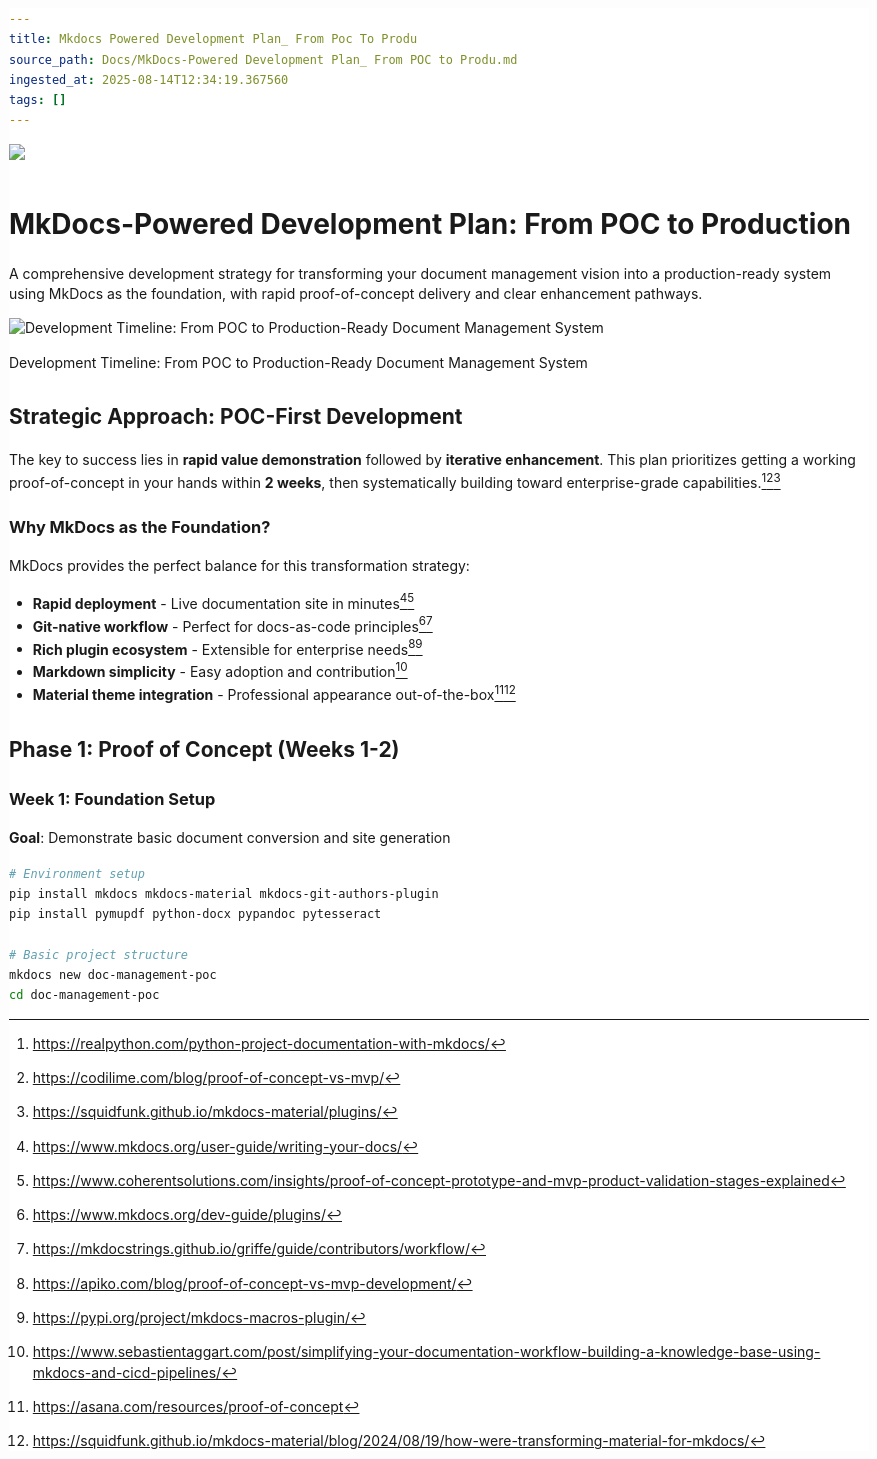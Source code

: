 ```yaml
---
title: Mkdocs Powered Development Plan_ From Poc To Produ
source_path: Docs/MkDocs-Powered Development Plan_ From POC to Produ.md
ingested_at: 2025-08-14T12:34:19.367560
tags: []
---
```


<img src="https://r2cdn.perplexity.ai/pplx-full-logo-primary-dark%402x.png" style="height:64px;margin-right:32px"/>

# MkDocs-Powered Development Plan: From POC to Production

A comprehensive development strategy for transforming your document management vision into a production-ready system using MkDocs as the foundation, with rapid proof-of-concept delivery and clear enhancement pathways.

![Development Timeline: From POC to Production-Ready Document Management System](https://ppl-ai-code-interpreter-files.s3.amazonaws.com/web/direct-files/ed15dc4ecf34cd3bd0e3615b01a74c9d/07ccd48c-f2f7-446e-8d37-73165008e0ff/b7c8fb66.png)

Development Timeline: From POC to Production-Ready Document Management System

## Strategic Approach: POC-First Development

The key to success lies in **rapid value demonstration** followed by **iterative enhancement**. This plan prioritizes getting a working proof-of-concept in your hands within **2 weeks**, then systematically building toward enterprise-grade capabilities.[^1][^2][^3]

### Why MkDocs as the Foundation?

MkDocs provides the perfect balance for this transformation strategy:

- **Rapid deployment** - Live documentation site in minutes[^4][^5]
- **Git-native workflow** - Perfect for docs-as-code principles[^6][^7]
- **Rich plugin ecosystem** - Extensible for enterprise needs[^8][^9]
- **Markdown simplicity** - Easy adoption and contribution[^10]
- **Material theme integration** - Professional appearance out-of-the-box[^11][^12]


## Phase 1: Proof of Concept (Weeks 1-2)

### Week 1: Foundation Setup

**Goal**: Demonstrate basic document conversion and site generation

```bash
# Environment setup
pip install mkdocs mkdocs-material mkdocs-git-authors-plugin
pip install pymupdf python-docx pypandoc pytesseract

# Basic project structure
mkdocs new doc-management-poc
cd doc-management-poc
```


[^1]: https://realpython.com/python-project-documentation-with-mkdocs/
[^2]: https://codilime.com/blog/proof-of-concept-vs-mvp/
[^3]: https://squidfunk.github.io/mkdocs-material/plugins/
[^4]: https://www.mkdocs.org/user-guide/writing-your-docs/
[^5]: https://www.coherentsolutions.com/insights/proof-of-concept-prototype-and-mvp-product-validation-stages-explained
[^6]: https://www.mkdocs.org/dev-guide/plugins/
[^7]: https://mkdocstrings.github.io/griffe/guide/contributors/workflow/
[^8]: https://apiko.com/blog/proof-of-concept-vs-mvp-development/
[^9]: https://pypi.org/project/mkdocs-macros-plugin/
[^10]: https://www.sebastientaggart.com/post/simplifying-your-documentation-workflow-building-a-knowledge-base-using-mkdocs-and-cicd-pipelines/
[^11]: https://asana.com/resources/proof-of-concept
[^12]: https://squidfunk.github.io/mkdocs-material/blog/2024/08/19/how-were-transforming-material-for-mkdocs/
[^13]: https://www.mkdocs.org/getting-started/
[^14]: https://www.cprime.com/resources/blog/proof-of-concept-vs-prototype-vs-mvp-vs-pilot-plan-to-realize-your-idea/
[^15]: https://pypi.org/project/mkdocs-ultralytics-plugin/
[^16]: https://squidfunk.github.io/mkdocs-material/publishing-your-site/
[^17]: https://www.bairesdev.com/blog/proof-of-concept-prototype-and-mvp/
[^18]: https://github.com/mkdocs/catalog
[^19]: https://www.youtube.com/watch?v=xlABhbnNrfI
[^20]: https://thoughtbot.com/blog/mvp-vs-poc-what-s-the-right-road
[^21]: https://github.com/alexandre-perrin/mkdocs-pandoc-plugin
[^22]: https://pypi.org/project/mkdocs-git-authors-plugin/
[^23]: https://ttktjmt.com/about/cicd/
[^24]: https://github.com/adrienbrignon/mkdocs-exporter
[^25]: https://github.com/timvink/mkdocs-git-authors-plugin
[^26]: https://dev.to/uzukwu_michael_91a95b823b/a-beginner-friendly-guide-to-docs-as-code-cicd-pipelines-470l
[^27]: https://pypi.org/project/mkdocs-with-pdf/
[^28]: https://timvink.github.io/mkdocs-git-authors-plugin/index.html
[^29]: https://mkdocs-to-pdf.readthedocs.io/en/stable/usage/
[^30]: https://pypi.org/project/mkdocs-git-committers-plugin-2/
[^31]: https://mkdocs-macros-plugin.readthedocs.io
[^32]: https://squidfunk.github.io/mkdocs-material/setup/adding-a-git-repository/
[^33]: https://packages.gentoo.org/packages/dev-python/mkdocs-git-authors-plugin
[^34]: https://dev.to/cosckoya/mkdocs-automate-ci-cd-with-github-actions-22hi
[^35]: https://mkdocs-macros-plugin.readthedocs.io/en/latest/git_info/
[^36]: https://www.testdevlab.com/blog/document-management-in-software-qa
[^37]: https://research.aimultiple.com/test-automation-documentation/
[^38]: https://ppl-ai-code-interpreter-files.s3.amazonaws.com/web/direct-files/ed15dc4ecf34cd3bd0e3615b01a74c9d/3f7f8eff-ed47-454e-93fe-d53c772e40a3/3be75aad.md
[^39]: https://ppl-ai-code-interpreter-files.s3.amazonaws.com/web/direct-files/ed15dc4ecf34cd3bd0e3615b01a74c9d/3f7f8eff-ed47-454e-93fe-d53c772e40a3/885b8eec.md
[^40]: https://ppl-ai-code-interpreter-files.s3.amazonaws.com/web/direct-files/ed15dc4ecf34cd3bd0e3615b01a74c9d/3f7f8eff-ed47-454e-93fe-d53c772e40a3/ff2d6a4c.md
[^41]: https://ppl-ai-code-interpreter-files.s3.amazonaws.com/web/direct-files/ed15dc4ecf34cd3bd0e3615b01a74c9d/3f7f8eff-ed47-454e-93fe-d53c772e40a3/cd257ad9.md